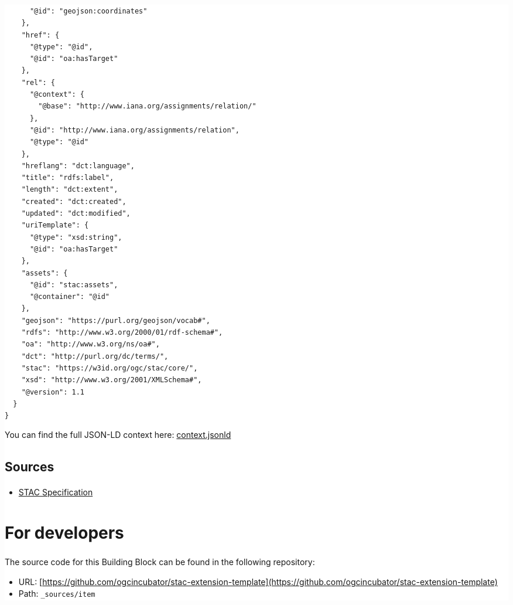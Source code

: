 ```jsonld
      "@id": "geojson:coordinates"
    },
    "href": {
      "@type": "@id",
      "@id": "oa:hasTarget"
    },
    "rel": {
      "@context": {
        "@base": "http://www.iana.org/assignments/relation/"
      },
      "@id": "http://www.iana.org/assignments/relation",
      "@type": "@id"
    },
    "hreflang": "dct:language",
    "title": "rdfs:label",
    "length": "dct:extent",
    "created": "dct:created",
    "updated": "dct:modified",
    "uriTemplate": {
      "@type": "xsd:string",
      "@id": "oa:hasTarget"
    },
    "assets": {
      "@id": "stac:assets",
      "@container": "@id"
    },
    "geojson": "https://purl.org/geojson/vocab#",
    "rdfs": "http://www.w3.org/2000/01/rdf-schema#",
    "oa": "http://www.w3.org/ns/oa#",
    "dct": "http://purl.org/dc/terms/",
    "stac": "https://w3id.org/ogc/stac/core/",
    "xsd": "http://www.w3.org/2001/XMLSchema#",
    "@version": 1.1
  }
}
```

You can find the full JSON-LD context here:
[context.jsonld](https://raw.githubusercontent.com/ogcincubator/stac-extension-template/main/build/annotated/contrib/stac/extension/item/context.jsonld)

## Sources

* [STAC Specification](https://stacspec.org/en/about/stac-spec/)

# For developers

The source code for this Building Block can be found in the following repository:

* URL: [https://github.com/ogcincubator/stac-extension-template](https://github.com/ogcincubator/stac-extension-template)
* Path: `_sources/item`

